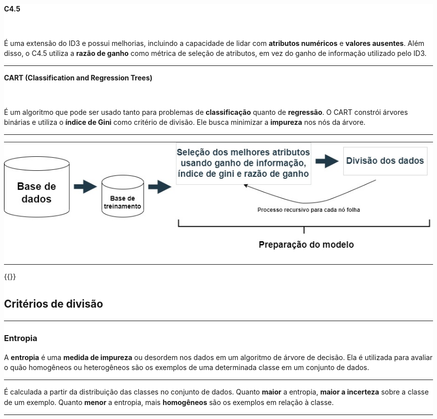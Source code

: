 
**C4.5**

&nbsp;
&nbsp;

É uma extensão do ID3 e possui melhorias, incluindo a capacidade de lidar com **atributos numéricos** e **valores ausentes**. Além disso, o C4.5 utiliza a **razão de ganho** como métrica de seleção de atributos, em vez do ganho de informação utilizado pelo ID3.

---

**CART (Classification and Regression Trees)**

&nbsp;
&nbsp;

É um algoritmo que pode ser usado tanto para problemas de **classificação** quanto de **regressão**. O CART constrói árvores binárias e utiliza o **índice de Gini** como critério de divisão. Ele busca minimizar a **impureza** nos nós da árvore.

---

![processo](processo.jpg)

---

{{<slide background-color="#54787d">}} 

## Critérios de divisão

---

### Entropia

A **entropia** é uma **medida de impureza** ou desordem nos dados em um algoritmo de árvore de decisão. Ela é utilizada para avaliar o quão homogêneos ou heterogêneos são os exemplos de uma determinada classe em um conjunto de dados.

---

É calculada a partir da distribuição das classes no conjunto de dados. Quanto **maior** a entropia, **maior a incerteza** sobre a classe de um exemplo. Quanto **menor** a entropia, mais **homogêneos** são os exemplos em relação à classe.

---